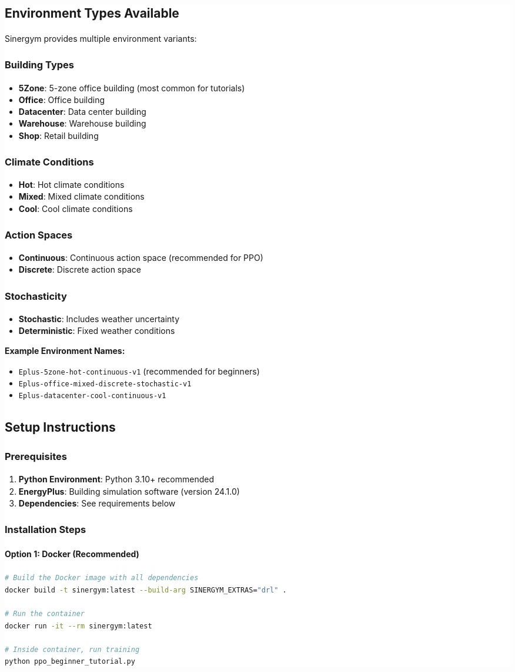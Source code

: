 ## Environment Types Available

Sinergym provides multiple environment variants:

### Building Types
- **5Zone**: 5-zone office building (most common for tutorials)
- **Office**: Office building
- **Datacenter**: Data center building
- **Warehouse**: Warehouse building
- **Shop**: Retail building

### Climate Conditions
- **Hot**: Hot climate conditions
- **Mixed**: Mixed climate conditions  
- **Cool**: Cool climate conditions

### Action Spaces
- **Continuous**: Continuous action space (recommended for PPO)
- **Discrete**: Discrete action space

### Stochasticity
- **Stochastic**: Includes weather uncertainty
- **Deterministic**: Fixed weather conditions

**Example Environment Names:**
- `Eplus-5zone-hot-continuous-v1` (recommended for beginners)
- `Eplus-office-mixed-discrete-stochastic-v1`
- `Eplus-datacenter-cool-continuous-v1`

## Setup Instructions

### Prerequisites

1. **Python Environment**: Python 3.10+ recommended
2. **EnergyPlus**: Building simulation software (version 24.1.0)
3. **Dependencies**: See requirements below

### Installation Steps

#### Option 1: Docker (Recommended)

```bash
# Build the Docker image with all dependencies
docker build -t sinergym:latest --build-arg SINERGYM_EXTRAS="drl" .

# Run the container
docker run -it --rm sinergym:latest

# Inside container, run training
python ppo_beginner_tutorial.py
```

